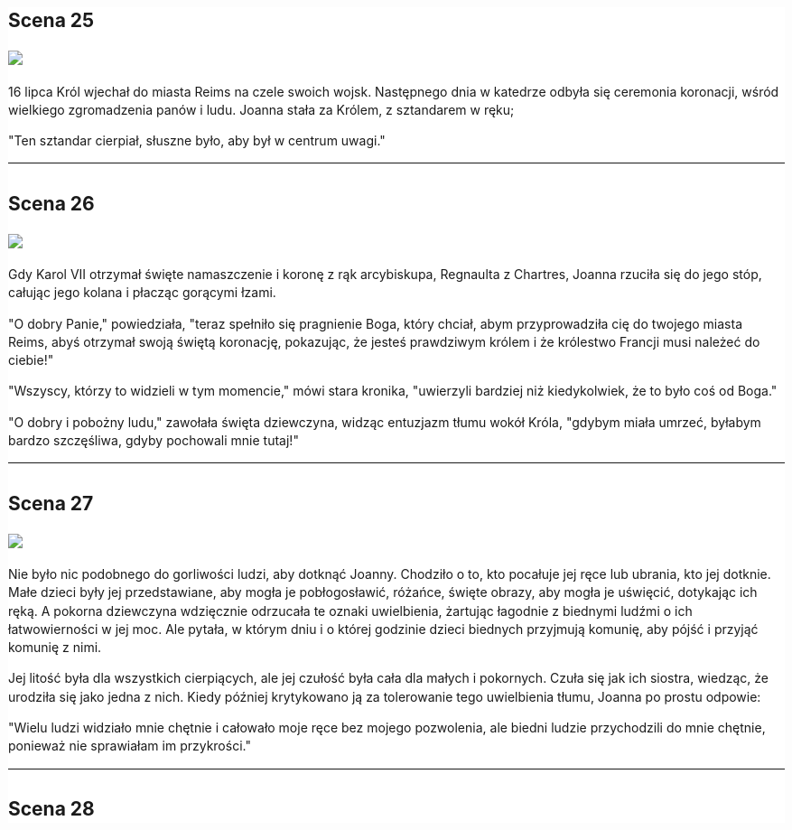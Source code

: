 
## Scena 25

![](../../public/Boutet/cropped/920001ilsdl.jpg)

16 lipca Król wjechał do miasta Reims na czele swoich wojsk. Następnego dnia w katedrze odbyła się ceremonia koronacji, wśród wielkiego zgromadzenia panów i ludu. Joanna stała za Królem, z sztandarem w ręku;

"Ten sztandar cierpiał, słuszne było, aby był w centrum uwagi."

---

## Scena 26

![](../../public/Boutet/cropped/920002ilsdl.jpg)

Gdy Karol VII otrzymał święte namaszczenie i koronę z rąk arcybiskupa, Regnaulta z Chartres, Joanna rzuciła się do jego stóp, całując jego kolana i płacząc gorącymi łzami.

"O dobry Panie," powiedziała, "teraz spełniło się pragnienie Boga, który chciał, abym przyprowadziła cię do twojego miasta Reims, abyś otrzymał swoją świętą koronację, pokazując, że jesteś prawdziwym królem i że królestwo Francji musi należeć do ciebie!"

"Wszyscy, którzy to widzieli w tym momencie," mówi stara kronika, "uwierzyli bardziej niż kiedykolwiek, że to było coś od Boga."

"O dobry i pobożny ludu," zawołała święta dziewczyna, widząc entuzjazm tłumu wokół Króla, "gdybym miała umrzeć, byłabym bardzo szczęśliwa, gdyby pochowali mnie tutaj!"

---

## Scena 27

![](../../public/Boutet/cropped/920003ilsdl.jpg)

Nie było nic podobnego do gorliwości ludzi, aby dotknąć Joanny. Chodziło o to, kto pocałuje jej ręce lub ubrania, kto jej dotknie. Małe dzieci były jej przedstawiane, aby mogła je pobłogosławić, różańce, święte obrazy, aby mogła je uświęcić, dotykając ich ręką. A pokorna dziewczyna wdzięcznie odrzucała te oznaki uwielbienia, żartując łagodnie z biednymi ludźmi o ich łatwowierności w jej moc. Ale pytała, w którym dniu i o której godzinie dzieci biednych przyjmują komunię, aby pójść i przyjąć komunię z nimi.

Jej litość była dla wszystkich cierpiących, ale jej czułość była cała dla małych i pokornych. Czuła się jak ich siostra, wiedząc, że urodziła się jako jedna z nich. Kiedy później krytykowano ją za tolerowanie tego uwielbienia tłumu, Joanna po prostu odpowie:

"Wielu ludzi widziało mnie chętnie i całowało moje ręce bez mojego pozwolenia, ale biedni ludzie przychodzili do mnie chętnie, ponieważ nie sprawiałam im przykrości."

---

## Scena 28
